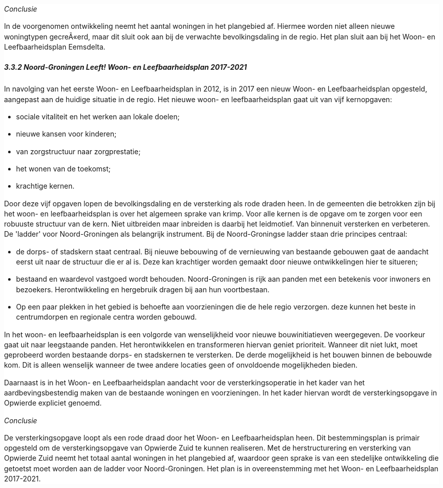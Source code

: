 *Conclusie*

In de voorgenomen ontwikkeling neemt het aantal woningen in het plangebied af. Hiermee worden niet alleen nieuwe woningtypen gecreÃ«erd, maar dit sluit ook aan bij de verwachte bevolkingsdaling in de regio. Het plan sluit aan bij het Woon\- en Leefbaarheidsplan Eemsdelta.

##### 3\.3\.2 Noord\-Groningen Leeft! Woon\- en Leefbaarheidsplan 2017\-2021

In navolging van het eerste Woon\- en Leefbaarheidsplan in 2012, is in 2017 een nieuw Woon\- en Leefbaarheidsplan opgesteld, aangepast aan de huidige situatie in de regio. Het nieuwe woon\- en leefbaarheidsplan gaat uit van vijf kernopgaven:

* sociale vitaliteit en het werken aan lokale doelen;

* nieuwe kansen voor kinderen;

* van zorgstructuur naar zorgprestatie;

* het wonen van de toekomst;

* krachtige kernen.

Door deze vijf opgaven lopen de bevolkingsdaling en de versterking als rode draden heen. In de gemeenten die betrokken zijn bij het woon\- en leefbaarheidsplan is over het algemeen sprake van krimp. Voor alle kernen is de opgave om te zorgen voor een robuuste structuur van de kern. Niet uitbreiden maar inbreiden is daarbij het leidmotief. Van binnenuit versterken en verbeteren. De 'ladder' voor Noord\-Groningen als belangrijk instrument. Bij de Noord\-Groningse ladder staan drie principes centraal:

* de dorps\- of stadskern staat centraal. Bij nieuwe bebouwing of de vernieuwing van bestaande gebouwen gaat de aandacht eerst uit naar de structuur die er al is. Deze kan krachtiger worden gemaakt door nieuwe ontwikkelingen hier te situeren;

* bestaand en waardevol vastgoed wordt behouden. Noord\-Groningen is rijk aan panden met een betekenis voor inwoners en bezoekers. Herontwikkeling en hergebruik dragen bij aan hun voortbestaan.

* Op een paar plekken in het gebied is behoefte aan voorzieningen die de hele regio verzorgen. deze kunnen het beste in centrumdorpen en regionale centra worden gebouwd.

In het woon\- en leefbaarheidsplan is een volgorde van wenselijkheid voor nieuwe bouwinitiatieven weergegeven. De voorkeur gaat uit naar leegstaande panden. Het herontwikkelen en transformeren hiervan geniet prioriteit. Wanneer dit niet lukt, moet geprobeerd worden bestaande dorps\- en stadskernen te versterken. De derde mogelijkheid is het bouwen binnen de bebouwde kom. Dit is alleen wenselijk wanneer de twee andere locaties geen of onvoldoende mogelijkheden bieden.

Daarnaast is in het Woon\- en Leefbaarheidsplan aandacht voor de versterkingsoperatie in het kader van het aardbevingsbestendig maken van de bestaande woningen en voorzieningen. In het kader hiervan wordt de versterkingsopgave in Opwierde expliciet genoemd.

*Conclusie*

De versterkingsopgave loopt als een rode draad door het Woon\- en Leefbaarheidsplan heen. Dit bestemmingsplan is primair opgesteld om de versterkingsopgave van Opwierde Zuid te kunnen realiseren. Met de herstructurering en versterking van Opwierde Zuid neemt het totaal aantal woningen in het plangebied af, waardoor geen sprake is van een stedelijke ontwikkeling die getoetst moet worden aan de ladder voor Noord\-Groningen. Het plan is in overeenstemming met het Woon\- en Leefbaarheidsplan 2017\-2021\.
